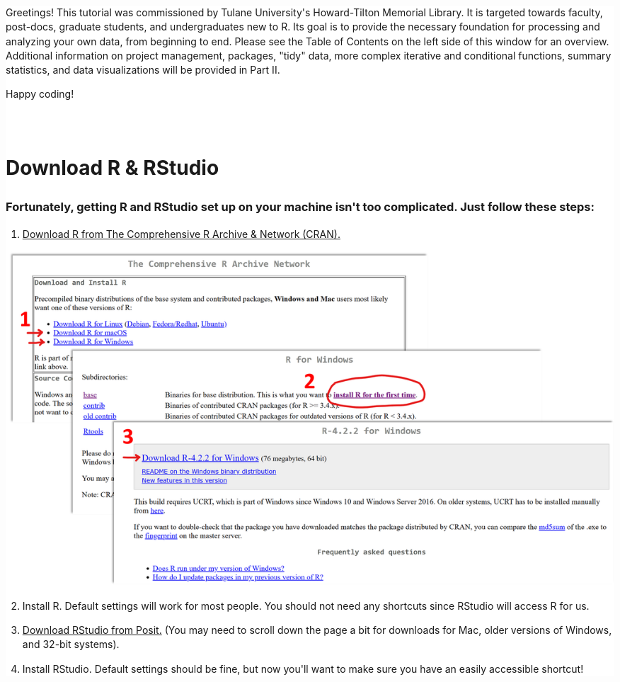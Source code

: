 Greetings! This tutorial was commissioned by Tulane University's Howard-Tilton Memorial Library. It is targeted towards faculty, post-docs, graduate students, and undergraduates new to R. Its goal is to provide the necessary foundation for processing and analyzing your own data, from beginning to end. Please see the Table of Contents on the left side of this window for an overview. Additional information on project management, packages, "tidy" data, more complex iterative and conditional functions, summary statistics, and data visualizations will be provided in Part II.

Happy coding!

<br>

# **Download R & RStudio**

### Fortunately, getting R and RStudio set up on your machine isn't too complicated. Just follow these steps:

1.  [Download R from The Comprehensive R Archive & Network (CRAN).](https://cran.rstudio.com/) <br>

![Downloading R for Windows. Mac users: Follow the "Download R for macOS" CRAN link and choose the R version appropriate for your OS and CPU.](./Data_In/Figures/download_R.png)

2.  Install R. Default settings will work for most people. You should not need any shortcuts since RStudio will access R for us.

3.  [Download RStudio from Posit.](https://posit.co/download/rstudio-desktop/) (You may need to scroll down the page a bit for downloads for Mac, older versions of Windows, and 32-bit systems).

4.  Install RStudio. Default settings should be fine, but now you'll want to make sure you have an easily accessible shortcut!
